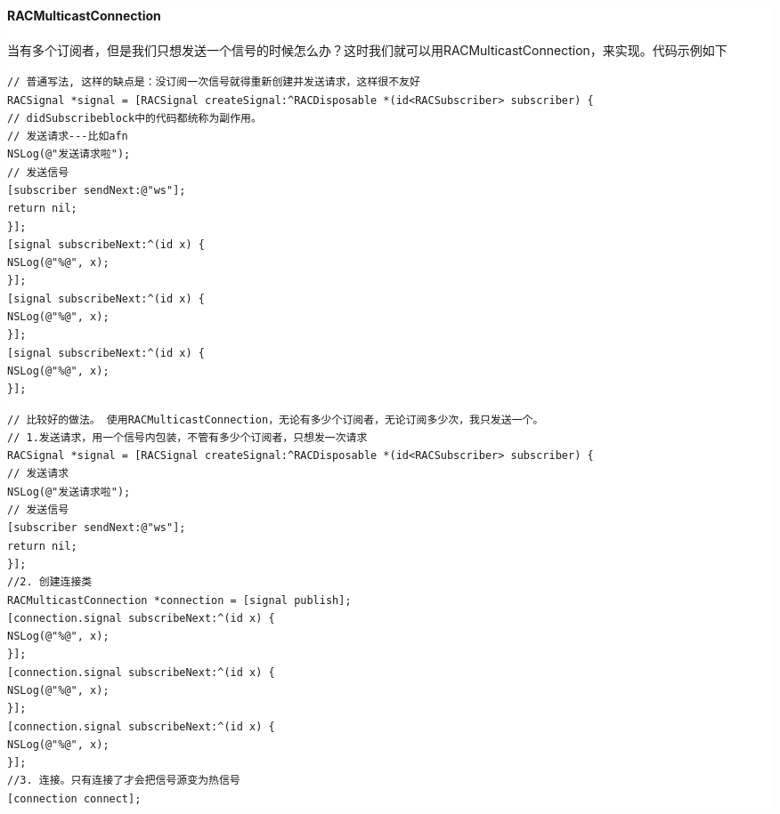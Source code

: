 ```objc

```
#### RACMulticastConnection

当有多个订阅者，但是我们只想发送一个信号的时候怎么办？这时我们就可以用RACMulticastConnection，来实现。代码示例如下

```objc
// 普通写法, 这样的缺点是：没订阅一次信号就得重新创建并发送请求，这样很不友好
RACSignal *signal = [RACSignal createSignal:^RACDisposable *(id<RACSubscriber> subscriber) {
// didSubscribeblock中的代码都统称为副作用。
// 发送请求---比如afn
NSLog(@"发送请求啦");
// 发送信号
[subscriber sendNext:@"ws"];
return nil;
}];
[signal subscribeNext:^(id x) {
NSLog(@"%@", x);
}];
[signal subscribeNext:^(id x) {
NSLog(@"%@", x);
}];
[signal subscribeNext:^(id x) {
NSLog(@"%@", x);
}];

```


```objc
// 比较好的做法。 使用RACMulticastConnection，无论有多少个订阅者，无论订阅多少次，我只发送一个。
// 1.发送请求，用一个信号内包装，不管有多少个订阅者，只想发一次请求
RACSignal *signal = [RACSignal createSignal:^RACDisposable *(id<RACSubscriber> subscriber) {
// 发送请求
NSLog(@"发送请求啦");
// 发送信号
[subscriber sendNext:@"ws"];
return nil;
}];
//2. 创建连接类
RACMulticastConnection *connection = [signal publish];
[connection.signal subscribeNext:^(id x) {
NSLog(@"%@", x);
}];
[connection.signal subscribeNext:^(id x) {
NSLog(@"%@", x);
}];
[connection.signal subscribeNext:^(id x) {
NSLog(@"%@", x);
}];
//3. 连接。只有连接了才会把信号源变为热信号
[connection connect];
```
